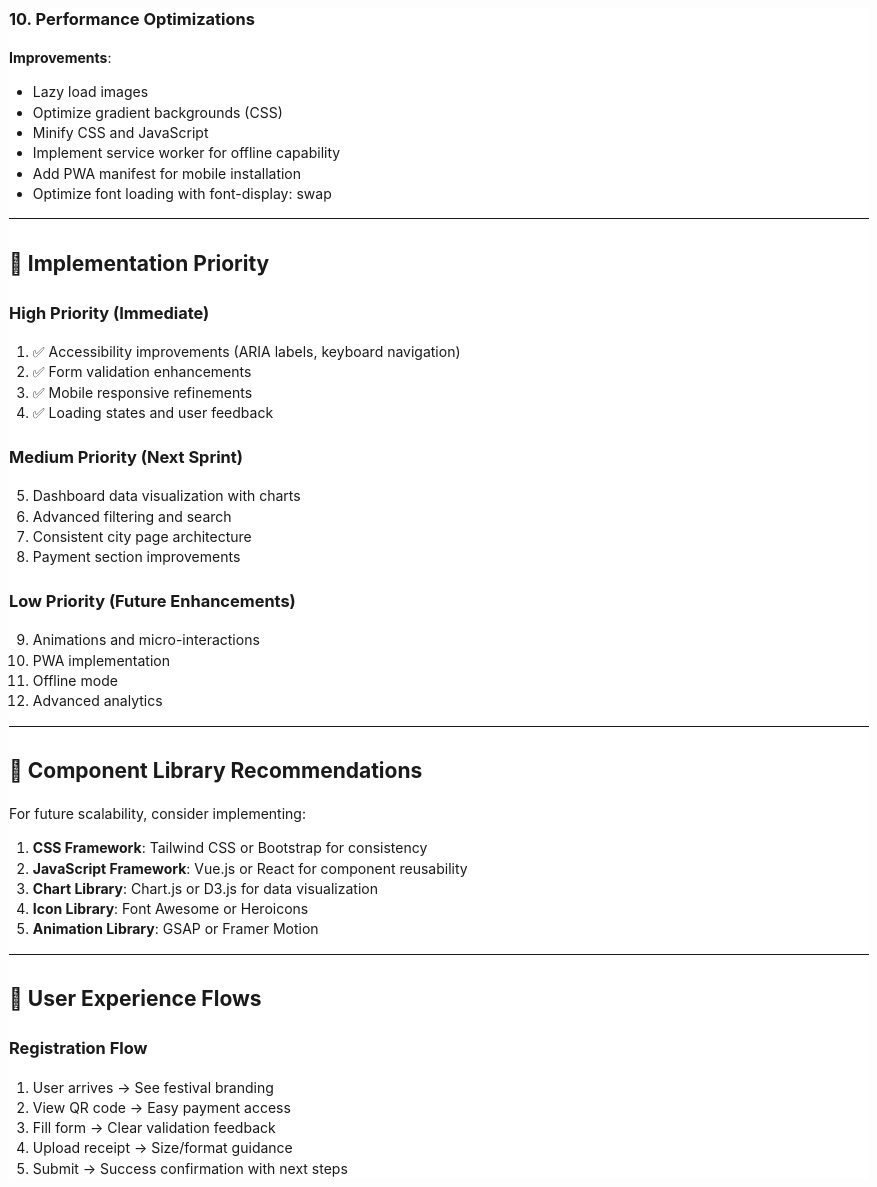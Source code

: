 ### 10. Performance Optimizations
**Improvements**:
- Lazy load images
- Optimize gradient backgrounds (CSS)
- Minify CSS and JavaScript
- Implement service worker for offline capability
- Add PWA manifest for mobile installation
- Optimize font loading with font-display: swap

---

## 🔧 Implementation Priority

### High Priority (Immediate)
1. ✅ Accessibility improvements (ARIA labels, keyboard navigation)
2. ✅ Form validation enhancements
3. ✅ Mobile responsive refinements
4. ✅ Loading states and user feedback

### Medium Priority (Next Sprint)
5. Dashboard data visualization with charts
6. Advanced filtering and search
7. Consistent city page architecture
8. Payment section improvements

### Low Priority (Future Enhancements)
9. Animations and micro-interactions
10. PWA implementation
11. Offline mode
12. Advanced analytics

---

## 📱 Component Library Recommendations

For future scalability, consider implementing:

1. **CSS Framework**: Tailwind CSS or Bootstrap for consistency
2. **JavaScript Framework**: Vue.js or React for component reusability
3. **Chart Library**: Chart.js or D3.js for data visualization
4. **Icon Library**: Font Awesome or Heroicons
5. **Animation Library**: GSAP or Framer Motion

---

## 🎯 User Experience Flows

### Registration Flow
1. User arrives → See festival branding
2. View QR code → Easy payment access
3. Fill form → Clear validation feedback
4. Upload receipt → Size/format guidance
5. Submit → Success confirmation with next steps
